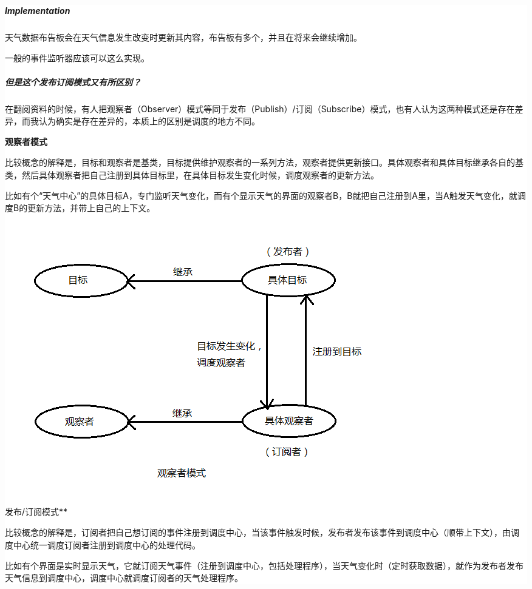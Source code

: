 ##### Implementation

天气数据布告板会在天气信息发生改变时更新其内容，布告板有多个，并且在将来会继续增加。

一般的事件监听器应该可以这么实现。

##### 但是这个发布订阅模式又有所区别？

在翻阅资料的时候，有人把观察者（Observer）模式等同于发布（Publish）/订阅（Subscribe）模式，也有人认为这两种模式还是存在差异，而我认为确实是存在差异的，本质上的区别是调度的地方不同。

**观察者模式**

比较概念的解释是，目标和观察者是基类，目标提供维护观察者的一系列方法，观察者提供更新接口。具体观察者和具体目标继承各自的基类，然后具体观察者把自己注册到具体目标里，在具体目标发生变化时候，调度观察者的更新方法。

比如有个“天气中心”的具体目标A，专门监听天气变化，而有个显示天气的界面的观察者B，B就把自己注册到A里，当A触发天气变化，就调度B的更新方法，并带上自己的上下文。

![img](../images/555379-20160313183429007-1351424959.png)

发布/订阅模式**

比较概念的解释是，订阅者把自己想订阅的事件注册到调度中心，当该事件触发时候，发布者发布该事件到调度中心（顺带上下文），由调度中心统一调度订阅者注册到调度中心的处理代码。

比如有个界面是实时显示天气，它就订阅天气事件（注册到调度中心，包括处理程序），当天气变化时（定时获取数据），就作为发布者发布天气信息到调度中心，调度中心就调度订阅者的天气处理程序。
